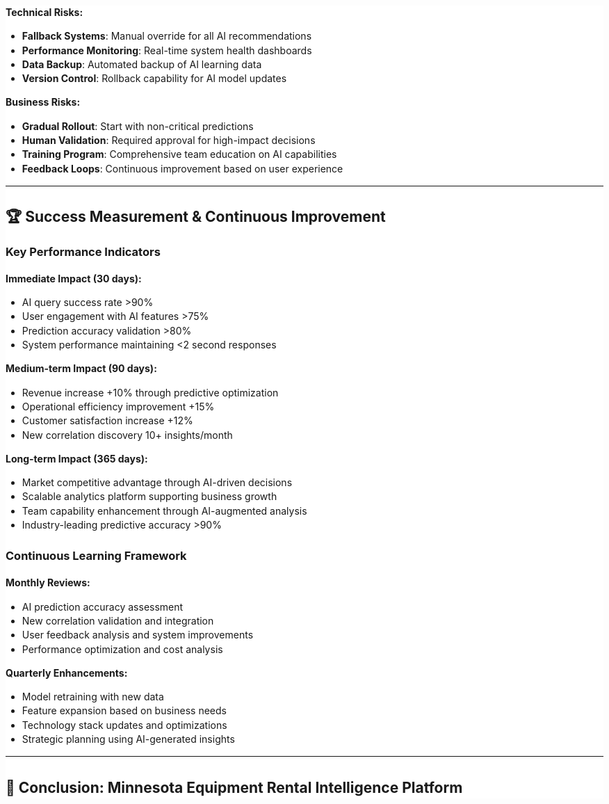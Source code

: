 **Technical Risks:**
- **Fallback Systems**: Manual override for all AI recommendations
- **Performance Monitoring**: Real-time system health dashboards
- **Data Backup**: Automated backup of AI learning data
- **Version Control**: Rollback capability for AI model updates

**Business Risks:**
- **Gradual Rollout**: Start with non-critical predictions
- **Human Validation**: Required approval for high-impact decisions  
- **Training Program**: Comprehensive team education on AI capabilities
- **Feedback Loops**: Continuous improvement based on user experience

---

## 🏆 **Success Measurement & Continuous Improvement**

### **Key Performance Indicators**

**Immediate Impact (30 days):**
- AI query success rate >90%
- User engagement with AI features >75%
- Prediction accuracy validation >80%
- System performance maintaining <2 second responses

**Medium-term Impact (90 days):**
- Revenue increase +10% through predictive optimization
- Operational efficiency improvement +15%
- Customer satisfaction increase +12%
- New correlation discovery 10+ insights/month

**Long-term Impact (365 days):**
- Market competitive advantage through AI-driven decisions
- Scalable analytics platform supporting business growth
- Team capability enhancement through AI-augmented analysis
- Industry-leading predictive accuracy >90%

### **Continuous Learning Framework**

**Monthly Reviews:**
- AI prediction accuracy assessment
- New correlation validation and integration
- User feedback analysis and system improvements
- Performance optimization and cost analysis

**Quarterly Enhancements:**
- Model retraining with new data
- Feature expansion based on business needs
- Technology stack updates and optimizations
- Strategic planning using AI-generated insights

---

## 🎉 **Conclusion: Minnesota Equipment Rental Intelligence Platform**
